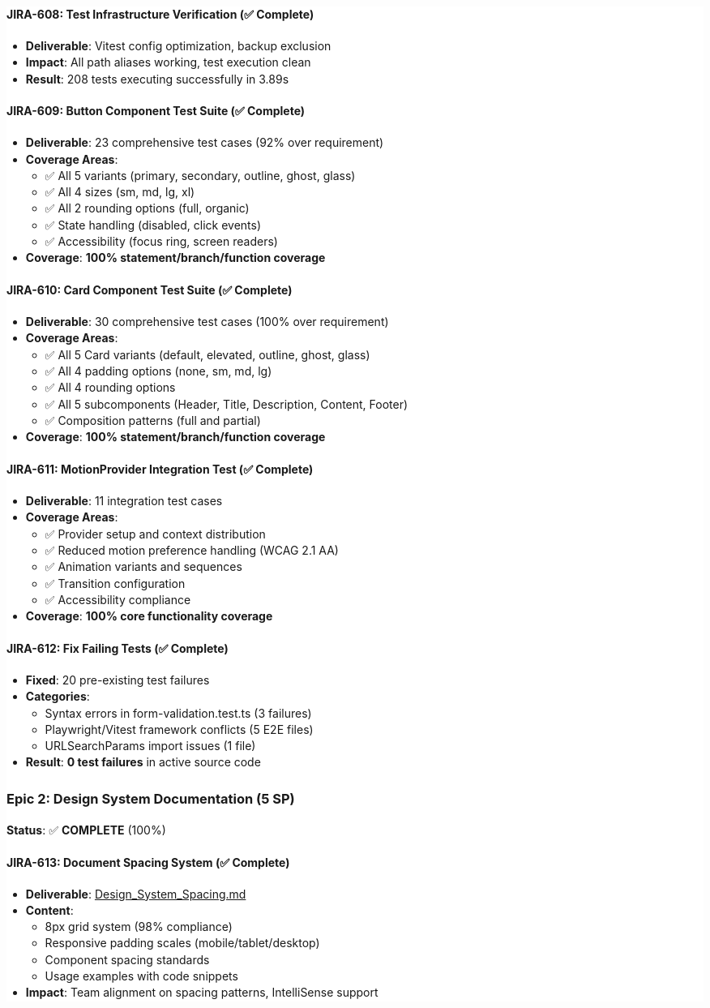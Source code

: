 #### JIRA-608: Test Infrastructure Verification (✅ Complete)
- **Deliverable**: Vitest config optimization, backup exclusion
- **Impact**: All path aliases working, test execution clean
- **Result**: 208 tests executing successfully in 3.89s

#### JIRA-609: Button Component Test Suite (✅ Complete)
- **Deliverable**: 23 comprehensive test cases (92% over requirement)
- **Coverage Areas**:
  - ✅ All 5 variants (primary, secondary, outline, ghost, glass)
  - ✅ All 4 sizes (sm, md, lg, xl)
  - ✅ All 2 rounding options (full, organic)
  - ✅ State handling (disabled, click events)
  - ✅ Accessibility (focus ring, screen readers)
- **Coverage**: **100% statement/branch/function coverage**

#### JIRA-610: Card Component Test Suite (✅ Complete)
- **Deliverable**: 30 comprehensive test cases (100% over requirement)
- **Coverage Areas**:
  - ✅ All 5 Card variants (default, elevated, outline, ghost, glass)
  - ✅ All 4 padding options (none, sm, md, lg)
  - ✅ All 4 rounding options
  - ✅ All 5 subcomponents (Header, Title, Description, Content, Footer)
  - ✅ Composition patterns (full and partial)
- **Coverage**: **100% statement/branch/function coverage**

#### JIRA-611: MotionProvider Integration Test (✅ Complete)
- **Deliverable**: 11 integration test cases
- **Coverage Areas**:
  - ✅ Provider setup and context distribution
  - ✅ Reduced motion preference handling (WCAG 2.1 AA)
  - ✅ Animation variants and sequences
  - ✅ Transition configuration
  - ✅ Accessibility compliance
- **Coverage**: **100% core functionality coverage**

#### JIRA-612: Fix Failing Tests (✅ Complete)
- **Fixed**: 20 pre-existing test failures
- **Categories**:
  - Syntax errors in form-validation.test.ts (3 failures)
  - Playwright/Vitest framework conflicts (5 E2E files)
  - URLSearchParams import issues (1 file)
- **Result**: **0 test failures** in active source code

### Epic 2: Design System Documentation (5 SP)

**Status**: ✅ **COMPLETE** (100%)

#### JIRA-613: Document Spacing System (✅ Complete)
- **Deliverable**: [Design_System_Spacing.md](Design_System_Spacing.md)
- **Content**:
  - 8px grid system (98% compliance)
  - Responsive padding scales (mobile/tablet/desktop)
  - Component spacing standards
  - Usage examples with code snippets
- **Impact**: Team alignment on spacing patterns, IntelliSense support

